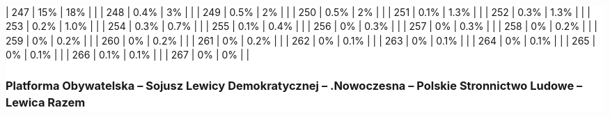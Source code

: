 | 247 | 15% | 18% |  |
| 248 | 0.4% | 3% |  |
| 249 | 0.5% | 2% |  |
| 250 | 0.5% | 2% |  |
| 251 | 0.1% | 1.3% |  |
| 252 | 0.3% | 1.3% |  |
| 253 | 0.2% | 1.0% |  |
| 254 | 0.3% | 0.7% |  |
| 255 | 0.1% | 0.4% |  |
| 256 | 0% | 0.3% |  |
| 257 | 0% | 0.3% |  |
| 258 | 0% | 0.2% |  |
| 259 | 0% | 0.2% |  |
| 260 | 0% | 0.2% |  |
| 261 | 0% | 0.2% |  |
| 262 | 0% | 0.1% |  |
| 263 | 0% | 0.1% |  |
| 264 | 0% | 0.1% |  |
| 265 | 0% | 0.1% |  |
| 266 | 0.1% | 0.1% |  |
| 267 | 0% | 0% |  |

### Platforma Obywatelska – Sojusz Lewicy Demokratycznej – .Nowoczesna – Polskie Stronnictwo Ludowe – Lewica Razem
